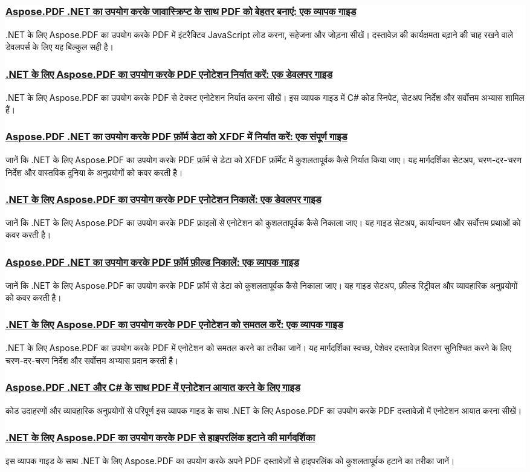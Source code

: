 ### [Aspose.PDF .NET का उपयोग करके जावास्क्रिप्ट के साथ PDF को बेहतर बनाएं: एक व्यापक गाइड](./aspose-pdf-net-javascript-manipulation/)
.NET के लिए Aspose.PDF का उपयोग करके PDF में इंटरैक्टिव JavaScript लोड करना, सहेजना और जोड़ना सीखें। दस्तावेज़ की कार्यक्षमता बढ़ाने की चाह रखने वाले डेवलपर्स के लिए यह बिल्कुल सही है।

### [.NET के लिए Aspose.PDF का उपयोग करके PDF एनोटेशन निर्यात करें: एक डेवलपर गाइड](./export-pdf-annotations-aspose-dotnet-guide/)
.NET के लिए Aspose.PDF का उपयोग करके PDF से टेक्स्ट एनोटेशन निर्यात करना सीखें। इस व्यापक गाइड में C# कोड स्निपेट, सेटअप निर्देश और सर्वोत्तम अभ्यास शामिल हैं।

### [Aspose.PDF .NET का उपयोग करके PDF फ़ॉर्म डेटा को XFDF में निर्यात करें: एक संपूर्ण गाइड](./aspose-pdf-net-export-form-data-to-xfdf/)
जानें कि .NET के लिए Aspose.PDF का उपयोग करके PDF फ़ॉर्म से डेटा को XFDF फ़ॉर्मेट में कुशलतापूर्वक कैसे निर्यात किया जाए। यह मार्गदर्शिका सेटअप, चरण-दर-चरण निर्देश और वास्तविक दुनिया के अनुप्रयोगों को कवर करती है।

### [.NET के लिए Aspose.PDF का उपयोग करके PDF एनोटेशन निकालें: एक डेवलपर गाइड](./extract-annotations-aspose-pdf-dotnet-guide/)
जानें कि .NET के लिए Aspose.PDF का उपयोग करके PDF फ़ाइलों से एनोटेशन को कुशलतापूर्वक कैसे निकाला जाए। यह गाइड सेटअप, कार्यान्वयन और सर्वोत्तम प्रथाओं को कवर करती है।

### [Aspose.PDF .NET का उपयोग करके PDF फ़ॉर्म फ़ील्ड निकालें: एक व्यापक गाइड](./extract-pdf-form-fields-aspose-dotnet/)
जानें कि .NET के लिए Aspose.PDF का उपयोग करके PDF फ़ॉर्म से डेटा को कुशलतापूर्वक कैसे निकाला जाए। यह गाइड सेटअप, फ़ील्ड रिट्रीवल और व्यावहारिक अनुप्रयोगों को कवर करती है।

### [.NET के लिए Aspose.PDF का उपयोग करके PDF एनोटेशन को समतल करें: एक व्यापक गाइड](./aspose-pdf-net-flatten-annotations/)
.NET के लिए Aspose.PDF का उपयोग करके PDF में एनोटेशन को समतल करने का तरीका जानें। यह मार्गदर्शिका स्वच्छ, पेशेवर दस्तावेज़ वितरण सुनिश्चित करने के लिए चरण-दर-चरण निर्देश और सर्वोत्तम अभ्यास प्रदान करती है।

### [Aspose.PDF .NET और C# के साथ PDF में एनोटेशन आयात करने के लिए गाइड](./import-annotations-pdf-aspose-net-csharp-guide/)
कोड उदाहरणों और व्यावहारिक अनुप्रयोगों से परिपूर्ण इस व्यापक गाइड के साथ .NET के लिए Aspose.PDF का उपयोग करके PDF दस्तावेज़ों में एनोटेशन आयात करना सीखें।

### [.NET के लिए Aspose.PDF का उपयोग करके PDF से हाइपरलिंक हटाने की मार्गदर्शिका](./guide-remove-hyperlinks-aspose-pdf-net/)
इस व्यापक गाइड के साथ .NET के लिए Aspose.PDF का उपयोग करके अपने PDF दस्तावेज़ों से हाइपरलिंक को कुशलतापूर्वक हटाने का तरीका जानें।
